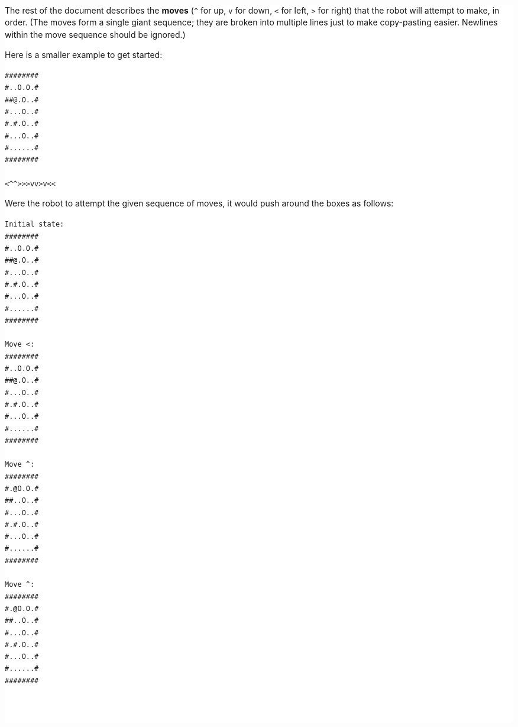 The rest of the document describes the **moves** (`^` for up, `v` for down, `<` for left, `>` for right) that the robot will attempt to make, in order. (The moves form a single giant sequence; they are broken into multiple lines just to make copy-pasting easier. Newlines within the move sequence should be ignored.)

Here is a smaller example to get started:

<pre><code>########
#..O.O.#
##@.O..#
#...O..#
#.#.O..#
#...O..#
#......#
########

<^^>>>vv<v>>v<<
</code></pre>

Were the robot to attempt the given sequence of moves, it would push around the boxes as follows:

<pre><code>Initial state:
########
#..O.O.#
##<b>@</b>.O..#
#...O..#
#.#.O..#
#...O..#
#......#
########

Move <:
########
#..O.O.#
##<b>@</b>.O..#
#...O..#
#.#.O..#
#...O..#
#......#
########

Move ^:
########
#.<b>@</b>O.O.#
##..O..#
#...O..#
#.#.O..#
#...O..#
#......#
########

Move ^:
########
#.<b>@</b>O.O.#
##..O..#
#...O..#
#.#.O..#
#...O..#
#......#
########
